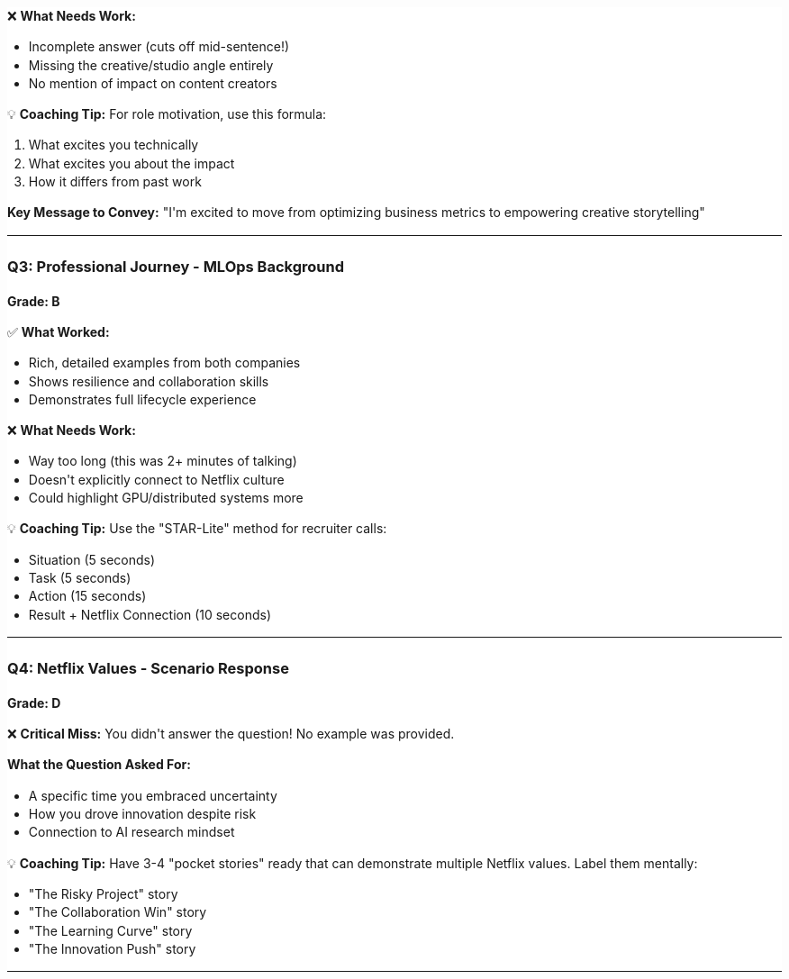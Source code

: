 ❌ **What Needs Work:**
- Incomplete answer (cuts off mid-sentence!)
- Missing the creative/studio angle entirely
- No mention of impact on content creators

💡 **Coaching Tip:** For role motivation, use this formula:
1. What excites you technically
2. What excites you about the impact
3. How it differs from past work

**Key Message to Convey:** "I'm excited to move from optimizing business metrics to empowering creative storytelling"

---

### Q3: Professional Journey - MLOps Background
**Grade: B**

✅ **What Worked:**
- Rich, detailed examples from both companies
- Shows resilience and collaboration skills
- Demonstrates full lifecycle experience

❌ **What Needs Work:**
- Way too long (this was 2+ minutes of talking)
- Doesn't explicitly connect to Netflix culture
- Could highlight GPU/distributed systems more

💡 **Coaching Tip:** Use the "STAR-Lite" method for recruiter calls:
- Situation (5 seconds)
- Task (5 seconds)
- Action (15 seconds)
- Result + Netflix Connection (10 seconds)

---

### Q4: Netflix Values - Scenario Response
**Grade: D**

❌ **Critical Miss:** You didn't answer the question! No example was provided.

**What the Question Asked For:**
- A specific time you embraced uncertainty
- How you drove innovation despite risk
- Connection to AI research mindset

💡 **Coaching Tip:** Have 3-4 "pocket stories" ready that can demonstrate multiple Netflix values. Label them mentally:
- "The Risky Project" story
- "The Collaboration Win" story
- "The Learning Curve" story
- "The Innovation Push" story

---
